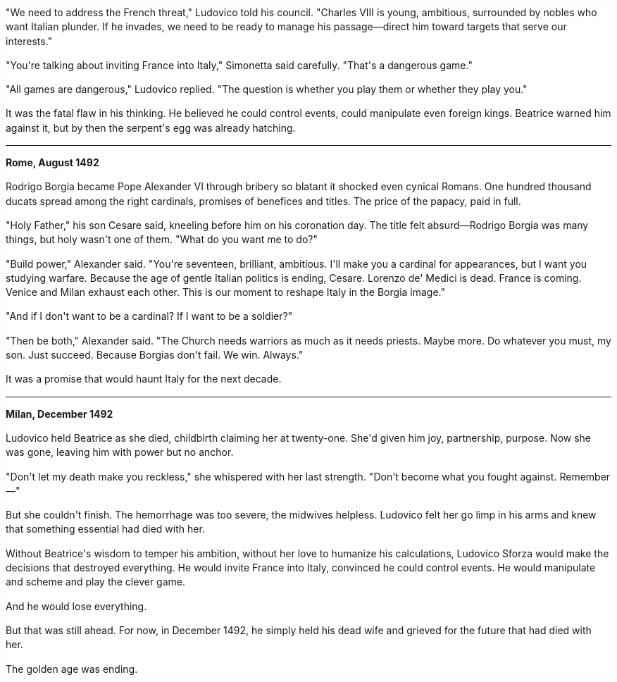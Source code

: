 "We need to address the French threat," Ludovico told his council. "Charles VIII is young, ambitious, surrounded by nobles who want Italian plunder. If he invades, we need to be ready to manage his passage—direct him toward targets that serve our interests."

"You're talking about inviting France into Italy," Simonetta said carefully. "That's a dangerous game."

"All games are dangerous," Ludovico replied. "The question is whether you play them or whether they play you."

It was the fatal flaw in his thinking. He believed he could control events, could manipulate even foreign kings. Beatrice warned him against it, but by then the serpent's egg was already hatching.

---

**Rome, August 1492**

Rodrigo Borgia became Pope Alexander VI through bribery so blatant it shocked even cynical Romans. One hundred thousand ducats spread among the right cardinals, promises of benefices and titles. The price of the papacy, paid in full.

"Holy Father," his son Cesare said, kneeling before him on his coronation day. The title felt absurd—Rodrigo Borgia was many things, but holy wasn't one of them. "What do you want me to do?"

"Build power," Alexander said. "You're seventeen, brilliant, ambitious. I'll make you a cardinal for appearances, but I want you studying warfare. Because the age of gentle Italian politics is ending, Cesare. Lorenzo de' Medici is dead. France is coming. Venice and Milan exhaust each other. This is our moment to reshape Italy in the Borgia image."

"And if I don't want to be a cardinal? If I want to be a soldier?"

"Then be both," Alexander said. "The Church needs warriors as much as it needs priests. Maybe more. Do whatever you must, my son. Just succeed. Because Borgias don't fail. We win. Always."

It was a promise that would haunt Italy for the next decade.

---

**Milan, December 1492**

Ludovico held Beatrice as she died, childbirth claiming her at twenty-one. She'd given him joy, partnership, purpose. Now she was gone, leaving him with power but no anchor.

"Don't let my death make you reckless," she whispered with her last strength. "Don't become what you fought against. Remember—"

But she couldn't finish. The hemorrhage was too severe, the midwives helpless. Ludovico felt her go limp in his arms and knew that something essential had died with her.

Without Beatrice's wisdom to temper his ambition, without her love to humanize his calculations, Ludovico Sforza would make the decisions that destroyed everything. He would invite France into Italy, convinced he could control events. He would manipulate and scheme and play the clever game.

And he would lose everything.

But that was still ahead. For now, in December 1492, he simply held his dead wife and grieved for the future that had died with her.

The golden age was ending.
